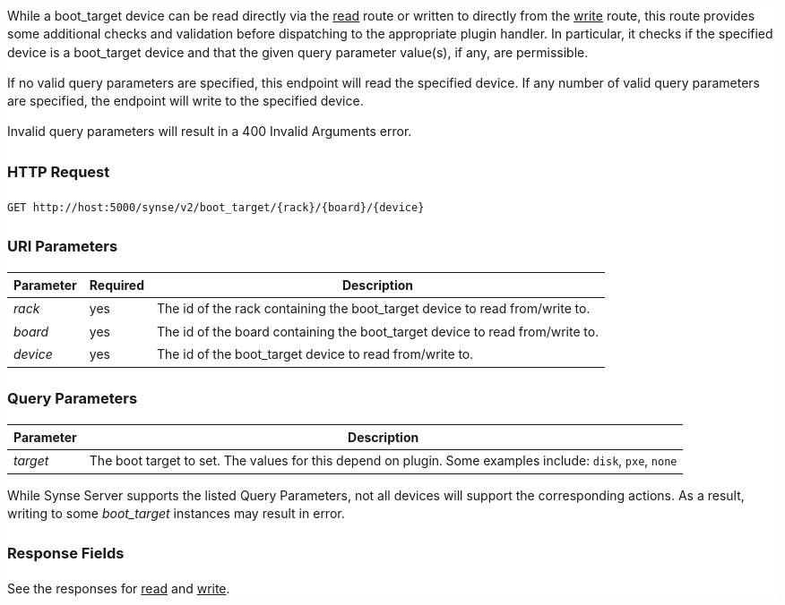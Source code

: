 While a boot_target device can be read directly via the [read](#read) route or written to directly from the
[write](#write) route, this route provides some additional checks and validation before dispatching to
the appropriate plugin handler. In particular, it checks if the specified device is a boot_target device and
that the given query parameter value(s), if any, are permissible.

If no valid query parameters are specified, this endpoint will read the specified device. If any number
of valid query parameters are specified, the endpoint will write to the specified device.

Invalid query parameters will result in a 400 Invalid Arguments error.

### HTTP Request

`GET http://host:5000/synse/v2/boot_target/{rack}/{board}/{device}`

### URI Parameters

| Parameter | Required | Description |
| --------- | -------- | ----------- |
| *rack*    | yes      | The id of the rack containing the boot_target device to read from/write to. |
| *board*   | yes      | The id of the board containing the boot_target device to read from/write to. |
| *device*  | yes      | The id of the boot_target device to read from/write to. |

### Query Parameters

| Parameter | Description |
| --------- | ----------- |
| *target* | The boot target to set. The values for this depend on plugin. Some examples include: `disk`, `pxe`, `none` |

<aside class="notice">
 While Synse Server supports the listed Query Parameters, not all devices will support the 
 corresponding actions. As a result, writing to some <i>boot_target</i> instances may result in error.
</aside>

### Response Fields

See the responses for [read](#read) and [write](#write).